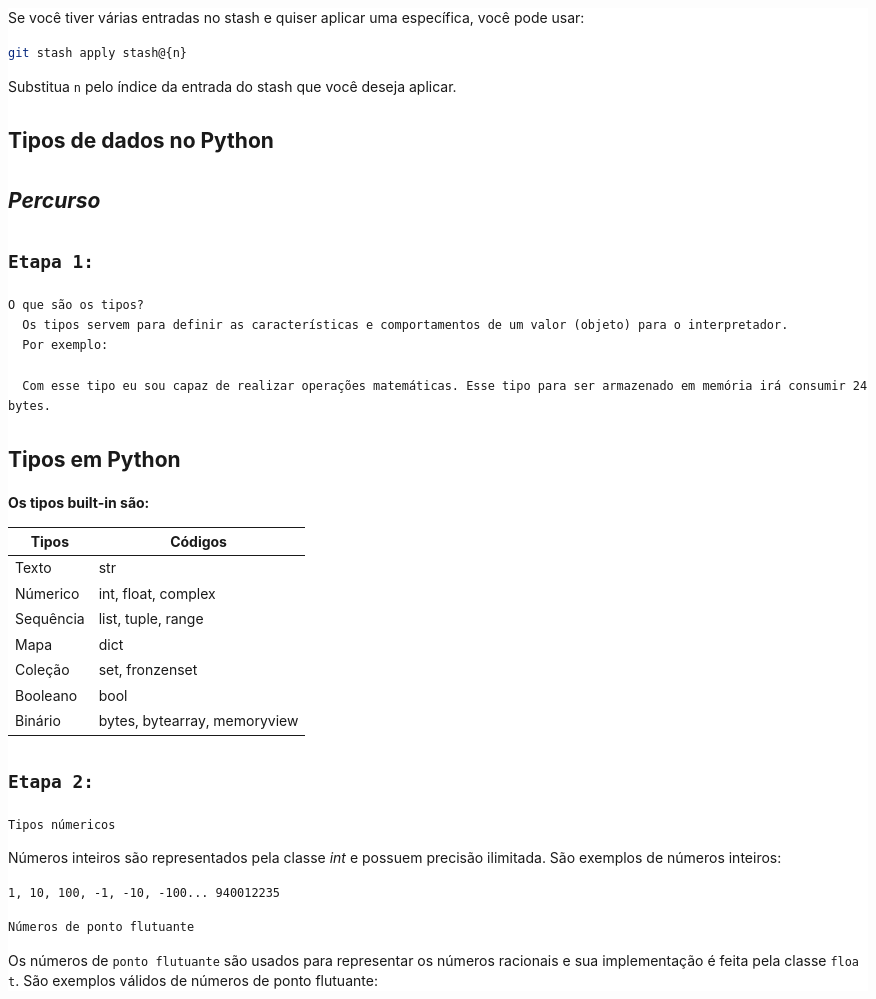 Se você tiver várias entradas no stash e quiser aplicar uma específica, você pode usar:

```bash
git stash apply stash@{n}
```

Substitua `n` pelo índice da entrada do stash que você deseja aplicar.
## **Tipos de dados no Python**

## _Percurso_

 ## `Etapa 1:`
 
    O que são os tipos? 
      Os tipos servem para definir as características e comportamentos de um valor (objeto) para o interpretador.
      Por exemplo:
      
      Com esse tipo eu sou capaz de realizar operações matemáticas. Esse tipo para ser armazenado em memória irá consumir 24 bytes.

## Tipos em Python

  __Os tipos built-in são:__

|__Tipos__ | __Códigos__|
|------|-----|
| Texto | str |
| Númerico| int, float, complex |
|Sequência | list, tuple, range |
|Mapa | dict |
|Coleção | set, fronzenset |
| Booleano | bool |
| Binário | bytes, bytearray, memoryview |


 ## `Etapa 2:` 
 
    Tipos númericos

Números inteiros são representados pela classe *int* e possuem precisão ilimitada. São exemplos de números inteiros:

    1, 10, 100, -1, -10, -100... 940012235
    
 `Números de ponto flutuante`

Os números de `ponto flutuante` são usados para representar os números racionais e sua implementação é feita pela classe `float`. São exemplos válidos de números de ponto flutuante:

